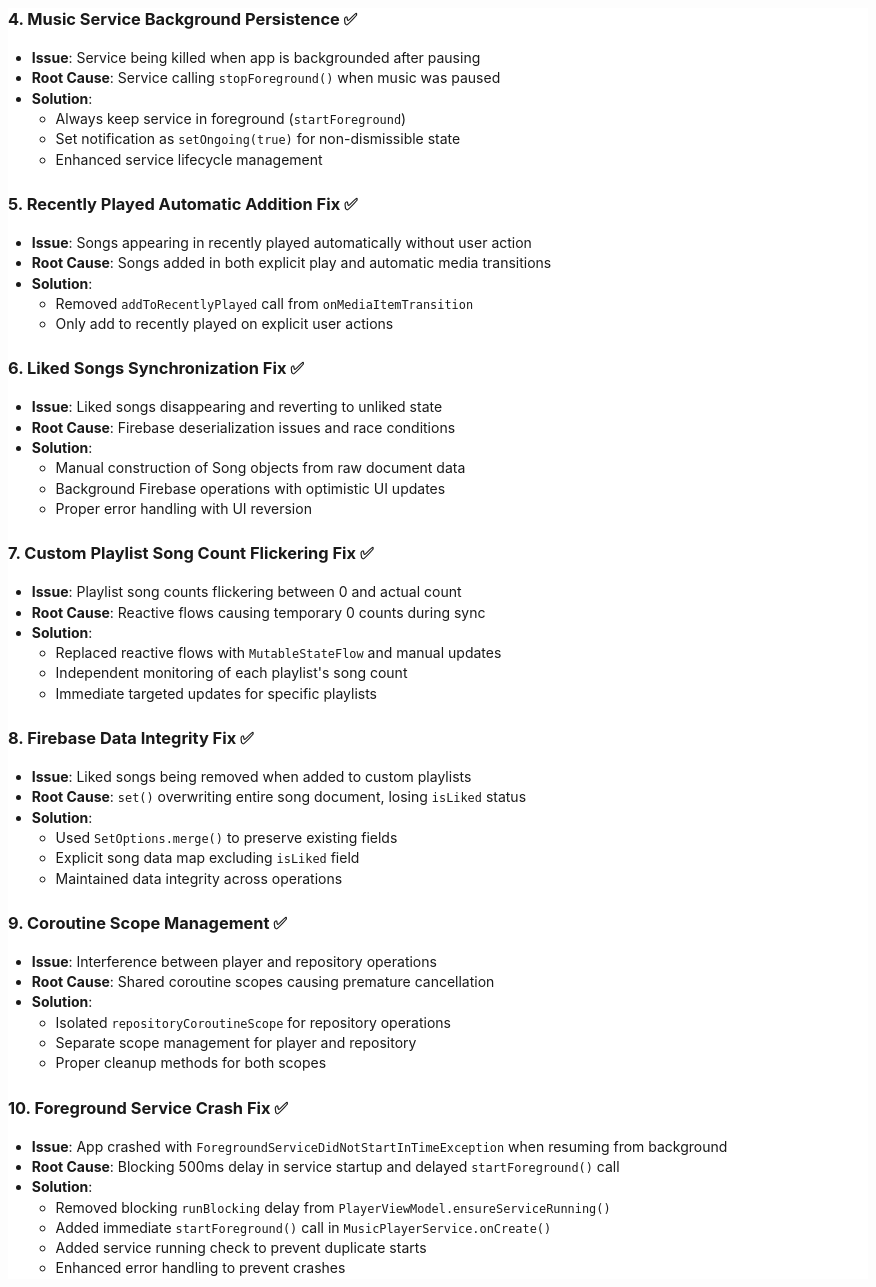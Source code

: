 ### 4. Music Service Background Persistence ✅
- **Issue**: Service being killed when app is backgrounded after pausing
- **Root Cause**: Service calling `stopForeground()` when music was paused
- **Solution**:
  - Always keep service in foreground (`startForeground`)
  - Set notification as `setOngoing(true)` for non-dismissible state
  - Enhanced service lifecycle management

### 5. Recently Played Automatic Addition Fix ✅
- **Issue**: Songs appearing in recently played automatically without user action
- **Root Cause**: Songs added in both explicit play and automatic media transitions
- **Solution**:
  - Removed `addToRecentlyPlayed` call from `onMediaItemTransition`
  - Only add to recently played on explicit user actions

### 6. Liked Songs Synchronization Fix ✅
- **Issue**: Liked songs disappearing and reverting to unliked state
- **Root Cause**: Firebase deserialization issues and race conditions
- **Solution**:
  - Manual construction of Song objects from raw document data
  - Background Firebase operations with optimistic UI updates
  - Proper error handling with UI reversion

### 7. Custom Playlist Song Count Flickering Fix ✅
- **Issue**: Playlist song counts flickering between 0 and actual count
- **Root Cause**: Reactive flows causing temporary 0 counts during sync
- **Solution**:
  - Replaced reactive flows with `MutableStateFlow` and manual updates
  - Independent monitoring of each playlist's song count
  - Immediate targeted updates for specific playlists

### 8. Firebase Data Integrity Fix ✅
- **Issue**: Liked songs being removed when added to custom playlists
- **Root Cause**: `set()` overwriting entire song document, losing `isLiked` status
- **Solution**:
  - Used `SetOptions.merge()` to preserve existing fields
  - Explicit song data map excluding `isLiked` field
  - Maintained data integrity across operations

### 9. Coroutine Scope Management ✅
- **Issue**: Interference between player and repository operations
- **Root Cause**: Shared coroutine scopes causing premature cancellation
- **Solution**:
  - Isolated `repositoryCoroutineScope` for repository operations
  - Separate scope management for player and repository
  - Proper cleanup methods for both scopes

### 10. Foreground Service Crash Fix ✅
- **Issue**: App crashed with `ForegroundServiceDidNotStartInTimeException` when resuming from background
- **Root Cause**: Blocking 500ms delay in service startup and delayed `startForeground()` call
- **Solution**: 
  - Removed blocking `runBlocking` delay from `PlayerViewModel.ensureServiceRunning()`
  - Added immediate `startForeground()` call in `MusicPlayerService.onCreate()`
  - Added service running check to prevent duplicate starts
  - Enhanced error handling to prevent crashes
